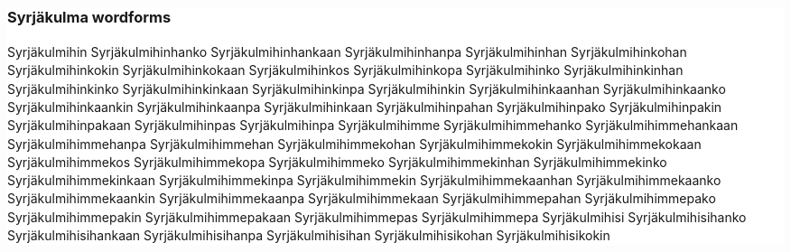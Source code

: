 
### Syrjäkulma wordforms

Syrjäkulmihin
Syrjäkulmihinhanko
Syrjäkulmihinhankaan
Syrjäkulmihinhanpa
Syrjäkulmihinhan
Syrjäkulmihinkohan
Syrjäkulmihinkokin
Syrjäkulmihinkokaan
Syrjäkulmihinkos
Syrjäkulmihinkopa
Syrjäkulmihinko
Syrjäkulmihinkinhan
Syrjäkulmihinkinko
Syrjäkulmihinkinkaan
Syrjäkulmihinkinpa
Syrjäkulmihinkin
Syrjäkulmihinkaanhan
Syrjäkulmihinkaanko
Syrjäkulmihinkaankin
Syrjäkulmihinkaanpa
Syrjäkulmihinkaan
Syrjäkulmihinpahan
Syrjäkulmihinpako
Syrjäkulmihinpakin
Syrjäkulmihinpakaan
Syrjäkulmihinpas
Syrjäkulmihinpa
Syrjäkulmihimme
Syrjäkulmihimmehanko
Syrjäkulmihimmehankaan
Syrjäkulmihimmehanpa
Syrjäkulmihimmehan
Syrjäkulmihimmekohan
Syrjäkulmihimmekokin
Syrjäkulmihimmekokaan
Syrjäkulmihimmekos
Syrjäkulmihimmekopa
Syrjäkulmihimmeko
Syrjäkulmihimmekinhan
Syrjäkulmihimmekinko
Syrjäkulmihimmekinkaan
Syrjäkulmihimmekinpa
Syrjäkulmihimmekin
Syrjäkulmihimmekaanhan
Syrjäkulmihimmekaanko
Syrjäkulmihimmekaankin
Syrjäkulmihimmekaanpa
Syrjäkulmihimmekaan
Syrjäkulmihimmepahan
Syrjäkulmihimmepako
Syrjäkulmihimmepakin
Syrjäkulmihimmepakaan
Syrjäkulmihimmepas
Syrjäkulmihimmepa
Syrjäkulmihisi
Syrjäkulmihisihanko
Syrjäkulmihisihankaan
Syrjäkulmihisihanpa
Syrjäkulmihisihan
Syrjäkulmihisikohan
Syrjäkulmihisikokin
